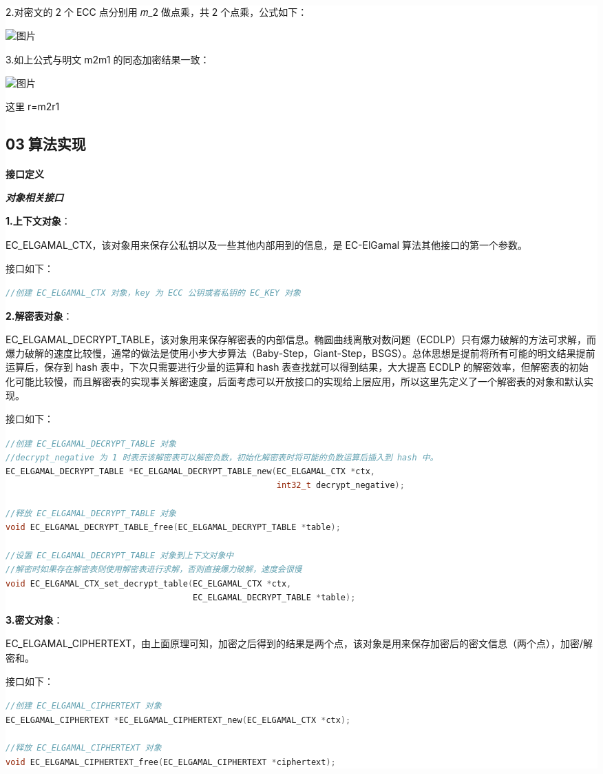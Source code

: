 2.对密文的 2 个 ECC 点分别用 𝑚_2 做点乘，共 2 个点乘，公式如下：

![图片](https://p3-juejin.byteimg.com/tos-cn-i-k3u1fbpfcp/f6e9edceb68946949c2d298d072ad01e~tplv-k3u1fbpfcp-zoom-1.image)

3.如上公式与明文 m2m1 的同态加密结果一致：

![图片](https://p3-juejin.byteimg.com/tos-cn-i-k3u1fbpfcp/4a152da644914cb192e5ea62239f9da7~tplv-k3u1fbpfcp-zoom-1.image)

这里 r=m2r1

## 03 算法实现

**接口定义**

***对象相关接口***

**1.上下文对象**：

EC_ELGAMAL_CTX，该对象用来保存公私钥以及一些其他内部用到的信息，是 EC-ElGamal 算法其他接口的第一个参数。

接口如下：

```C
//创建 EC_ELGAMAL_CTX 对象，key 为 ECC 公钥或者私钥的 EC_KEY 对象
```

**2.解密表对象**：

EC_ELGAMAL_DECRYPT_TABLE，该对象用来保存解密表的内部信息。椭圆曲线离散对数问题（ECDLP）只有爆力破解的方法可求解，而爆力破解的速度比较慢，通常的做法是使用小步大步算法（Baby-Step，Giant-Step，BSGS）。总体思想是提前将所有可能的明文结果提前运算后，保存到 hash 表中，下次只需要进行少量的运算和 hash 表查找就可以得到结果，大大提高 ECDLP 的解密效率，但解密表的初始化可能比较慢，而且解密表的实现事关解密速度，后面考虑可以开放接口的实现给上层应用，所以这里先定义了一个解密表的对象和默认实现。

接口如下：

```C
//创建 EC_ELGAMAL_DECRYPT_TABLE 对象
//decrypt_negative 为 1 时表示该解密表可以解密负数，初始化解密表时将可能的负数运算后插入到 hash 中。
EC_ELGAMAL_DECRYPT_TABLE *EC_ELGAMAL_DECRYPT_TABLE_new(EC_ELGAMAL_CTX *ctx,
                                                       int32_t decrypt_negative);

//释放 EC_ELGAMAL_DECRYPT_TABLE 对象
void EC_ELGAMAL_DECRYPT_TABLE_free(EC_ELGAMAL_DECRYPT_TABLE *table);

//设置 EC_ELGAMAL_DECRYPT_TABLE 对象到上下文对象中
//解密时如果存在解密表则使用解密表进行求解，否则直接爆力破解，速度会很慢
void EC_ELGAMAL_CTX_set_decrypt_table(EC_ELGAMAL_CTX *ctx,
                                      EC_ELGAMAL_DECRYPT_TABLE *table);
```

**3.密文对象**：

EC_ELGAMAL_CIPHERTEXT，由上面原理可知，加密之后得到的结果是两个点，该对象是用来保存加密后的密文信息（两个点），加密/解密和。

接口如下：

```C
//创建 EC_ELGAMAL_CIPHERTEXT 对象
EC_ELGAMAL_CIPHERTEXT *EC_ELGAMAL_CIPHERTEXT_new(EC_ELGAMAL_CTX *ctx);

//释放 EC_ELGAMAL_CIPHERTEXT 对象
void EC_ELGAMAL_CIPHERTEXT_free(EC_ELGAMAL_CIPHERTEXT *ciphertext);
```
